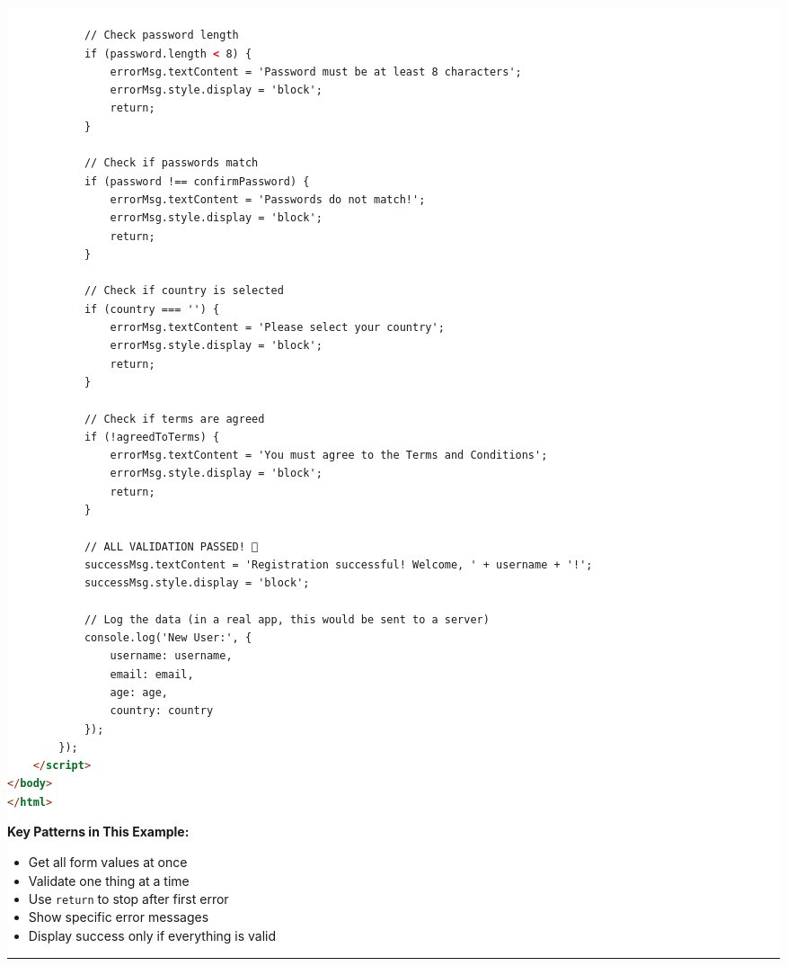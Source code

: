 ```html
            
            // Check password length
            if (password.length < 8) {
                errorMsg.textContent = 'Password must be at least 8 characters';
                errorMsg.style.display = 'block';
                return;
            }
            
            // Check if passwords match
            if (password !== confirmPassword) {
                errorMsg.textContent = 'Passwords do not match!';
                errorMsg.style.display = 'block';
                return;
            }
            
            // Check if country is selected
            if (country === '') {
                errorMsg.textContent = 'Please select your country';
                errorMsg.style.display = 'block';
                return;
            }
            
            // Check if terms are agreed
            if (!agreedToTerms) {
                errorMsg.textContent = 'You must agree to the Terms and Conditions';
                errorMsg.style.display = 'block';
                return;
            }
            
            // ALL VALIDATION PASSED! 🎉
            successMsg.textContent = 'Registration successful! Welcome, ' + username + '!';
            successMsg.style.display = 'block';
            
            // Log the data (in a real app, this would be sent to a server)
            console.log('New User:', {
                username: username,
                email: email,
                age: age,
                country: country
            });
        });
    </script>
</body>
</html>
```

**Key Patterns in This Example:**
- Get all form values at once
- Validate one thing at a time
- Use `return` to stop after first error
- Show specific error messages
- Display success only if everything is valid

---